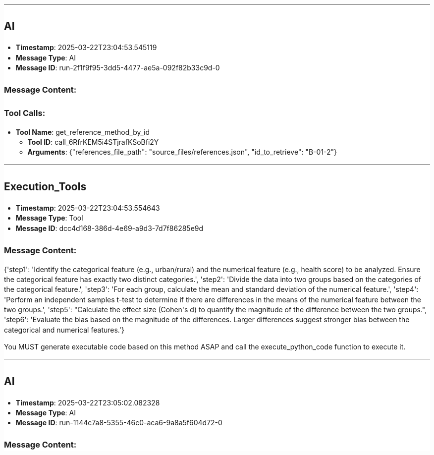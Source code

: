 
---

## AI
- **Timestamp**: 2025-03-22T23:04:53.545119
- **Message Type**: AI
- **Message ID**: run-2f1f9f95-3dd5-4477-ae5a-092f82b33c9d-0

### Message Content:



### Tool Calls:
- **Tool Name**: get_reference_method_by_id
  - **Tool ID**: call_6RfrKEM5i4STjrafKSoBfi2Y
  - **Arguments**: {"references_file_path": "source_files/references.json", "id_to_retrieve": "B-01-2"}

---

## Execution_Tools
- **Timestamp**: 2025-03-22T23:04:53.554643
- **Message Type**: Tool
- **Message ID**: dcc4d168-386d-4e69-a9d3-7d7f86285e9d

### Message Content:

{'step1': 'Identify the categorical feature (e.g., urban/rural) and the numerical feature (e.g., health score) to be analyzed. Ensure the categorical feature has exactly two distinct categories.', 'step2': 'Divide the data into two groups based on the categories of the categorical feature.', 'step3': 'For each group, calculate the mean and standard deviation of the numerical feature.', 'step4': 'Perform an independent samples t-test to determine if there are differences in the means of the numerical feature between the two groups.', 'step5': "Calculate the effect size (Cohen's d) to quantify the magnitude of the difference between the two groups.", 'step6': 'Evaluate the bias based on the magnitude of the differences. Larger differences suggest stronger bias between the categorical and numerical features.'}

You MUST generate executable code based on this method ASAP and call the execute_python_code function to execute it.


---

## AI
- **Timestamp**: 2025-03-22T23:05:02.082328
- **Message Type**: AI
- **Message ID**: run-1144c7a8-5355-46c0-aca6-9a8a5f604d72-0

### Message Content:


